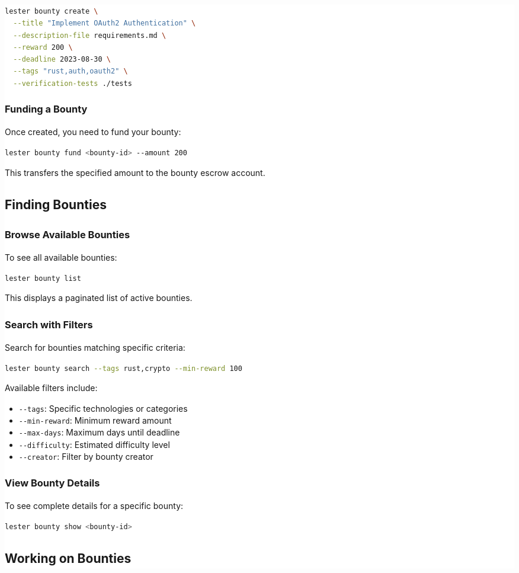 ```bash
lester bounty create \
  --title "Implement OAuth2 Authentication" \
  --description-file requirements.md \
  --reward 200 \
  --deadline 2023-08-30 \
  --tags "rust,auth,oauth2" \
  --verification-tests ./tests
```

### Funding a Bounty

Once created, you need to fund your bounty:

```bash
lester bounty fund <bounty-id> --amount 200
```

This transfers the specified amount to the bounty escrow account.

## Finding Bounties

### Browse Available Bounties

To see all available bounties:

```bash
lester bounty list
```

This displays a paginated list of active bounties.

### Search with Filters

Search for bounties matching specific criteria:

```bash
lester bounty search --tags rust,crypto --min-reward 100
```

Available filters include:

- `--tags`: Specific technologies or categories
- `--min-reward`: Minimum reward amount
- `--max-days`: Maximum days until deadline
- `--difficulty`: Estimated difficulty level
- `--creator`: Filter by bounty creator

### View Bounty Details

To see complete details for a specific bounty:

```bash
lester bounty show <bounty-id>
```

## Working on Bounties
